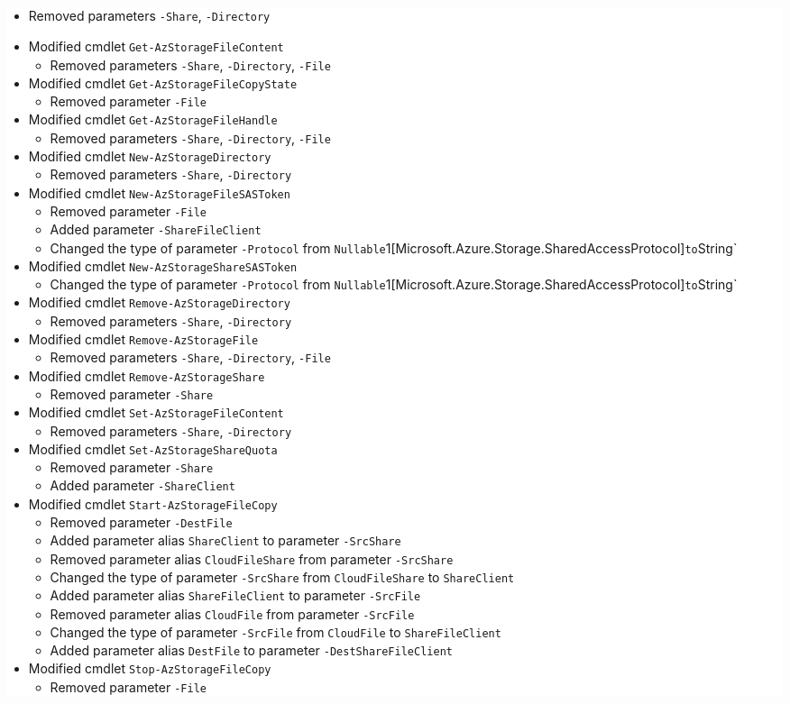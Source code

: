    - Removed parameters `-Share`, `-Directory`
* Modified cmdlet `Get-AzStorageFileContent`
   - Removed parameters `-Share`, `-Directory`, `-File`
* Modified cmdlet `Get-AzStorageFileCopyState`
   - Removed parameter `-File`
* Modified cmdlet `Get-AzStorageFileHandle`
   - Removed parameters `-Share`, `-Directory`, `-File`
* Modified cmdlet `New-AzStorageDirectory`
   - Removed parameters `-Share`, `-Directory`
* Modified cmdlet `New-AzStorageFileSASToken`
   - Removed parameter `-File`
   - Added parameter `-ShareFileClient`
   - Changed the type of parameter `-Protocol` from `Nullable`1[Microsoft.Azure.Storage.SharedAccessProtocol]` to `String`
* Modified cmdlet `New-AzStorageShareSASToken`
   - Changed the type of parameter `-Protocol` from `Nullable`1[Microsoft.Azure.Storage.SharedAccessProtocol]` to `String`
* Modified cmdlet `Remove-AzStorageDirectory`
   - Removed parameters `-Share`, `-Directory`
* Modified cmdlet `Remove-AzStorageFile`
   - Removed parameters `-Share`, `-Directory`, `-File`
* Modified cmdlet `Remove-AzStorageShare`
   - Removed parameter `-Share`
* Modified cmdlet `Set-AzStorageFileContent`
   - Removed parameters `-Share`, `-Directory`
* Modified cmdlet `Set-AzStorageShareQuota`
   - Removed parameter `-Share`
   - Added parameter `-ShareClient`
* Modified cmdlet `Start-AzStorageFileCopy`
   - Removed parameter `-DestFile`
   - Added parameter alias `ShareClient` to parameter `-SrcShare`
   - Removed parameter alias `CloudFileShare` from parameter `-SrcShare`
   - Changed the type of parameter `-SrcShare` from `CloudFileShare` to `ShareClient`
   - Added parameter alias `ShareFileClient` to parameter `-SrcFile`
   - Removed parameter alias `CloudFile` from parameter `-SrcFile`
   - Changed the type of parameter `-SrcFile` from `CloudFile` to `ShareFileClient`
   - Added parameter alias `DestFile` to parameter `-DestShareFileClient`
* Modified cmdlet `Stop-AzStorageFileCopy`
   - Removed parameter `-File`







